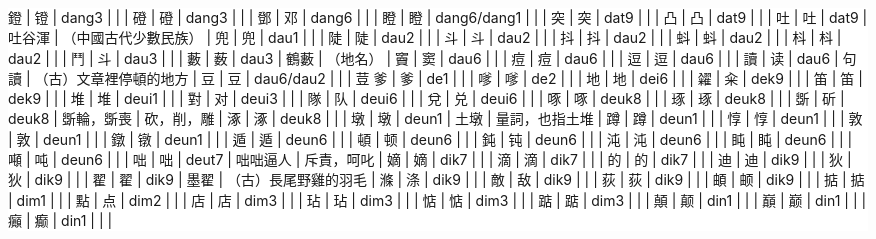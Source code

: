 鐙 | 镫 | dang3 |  |  | 
磴 | 磴 | dang3 |  |  | 
鄧 | 邓 | dang6 |  |  | 
瞪 | 瞪 | dang6/dang1 |  |  | 
突 | 突 | dat9 |  |  | 
凸 | 凸 | dat9 |  |  | 
吐 | 吐 | dat9 | 吐谷渾 | （中國古代少數民族） | 
兜 | 兜 | dau1 |  |  | 
陡 | 陡 | dau2 |  |  | 
斗 | 斗 | dau2 |  |  | 
抖 | 抖 | dau2 |  |  | 
蚪 | 蚪 | dau2 |  |  | 
枓 | 枓 | dau2 |  |  | 
鬥 | 斗 | dau3 |  |  | 
藪 | 薮 | dau3 | 鶴藪 | （地名） | 
竇 | 窦 | dau6 |  |  | 
痘 | 痘 | dau6 |  |  | 
逗 | 逗 | dau6 |  |  | 
讀 | 读 | dau6 | 句讀 | （古）文章裡停頓的地方 | 
豆 | 豆 | dau6/dau2 |  |  | 荳
爹 | 爹 | de1 |  |  | 
嗲 | 嗲 | de2 |  |  | 
地 | 地 | dei6 |  |  | 
糴 | 籴 | dek9 |  |  | 
笛 | 笛 | dek9 |  |  | 
堆 | 堆 | deui1 |  |  | 
對 | 对 | deui3 |  |  | 
隊 | 队 | deui6 |  |  | 
兌 | 兑 | deui6 |  |  | 
啄 | 啄 | deuk8 |  |  | 
琢 | 琢 | deuk8 |  |  | 
斲 | 斫 | deuk8 | 斲輪，斲喪 | 砍，削，雕 | 
涿 | 涿 | deuk8 |  |  | 
墩 | 墩 | deun1 | 土墩 | 量詞，也指土堆 | 
蹲 | 蹲 | deun1 |  |  | 
惇 | 惇 | deun1 |  |  | 
敦 | 敦 | deun1 |  |  | 
鐓 | 镦 | deun1 |  |  | 
遁 | 遁 | deun6 |  |  | 
頓 | 顿 | deun6 |  |  | 
鈍 | 钝 | deun6 |  |  | 
沌 | 沌 | deun6 |  |  | 
盹 | 盹 | deun6 |  |  | 
噸 | 吨 | deun6 |  |  | 
咄 | 咄 | deut7 | 咄咄逼人 | 斥責，呵叱 | 
嫡 | 嫡 | dik7 |  |  | 
滴 | 滴 | dik7 |  |  | 
的 | 的 | dik7 |  |  | 
迪 | 迪 | dik9 |  |  | 
狄 | 狄 | dik9 |  |  | 
翟 | 翟 | dik9 | 墨翟 | （古）長尾野雞的羽毛 | 
滌 | 涤 | dik9 |  |  | 
敵 | 敌 | dik9 |  |  | 
荻 | 荻 | dik9 |  |  | 
頔 | 𬱖 | dik9 |  |  | 
掂 | 掂 | dim1 |  |  | 
點 | 点 | dim2 |  |  | 
店 | 店 | dim3 |  |  | 
玷 | 玷 | dim3 |  |  | 
惦 | 惦 | dim3 |  |  | 
踮 | 踮 | dim3 |  |  | 
顛 | 颠 | din1 |  |  | 
巔 | 巅 | din1 |  |  | 
癲 | 癫 | din1 |  |  | 